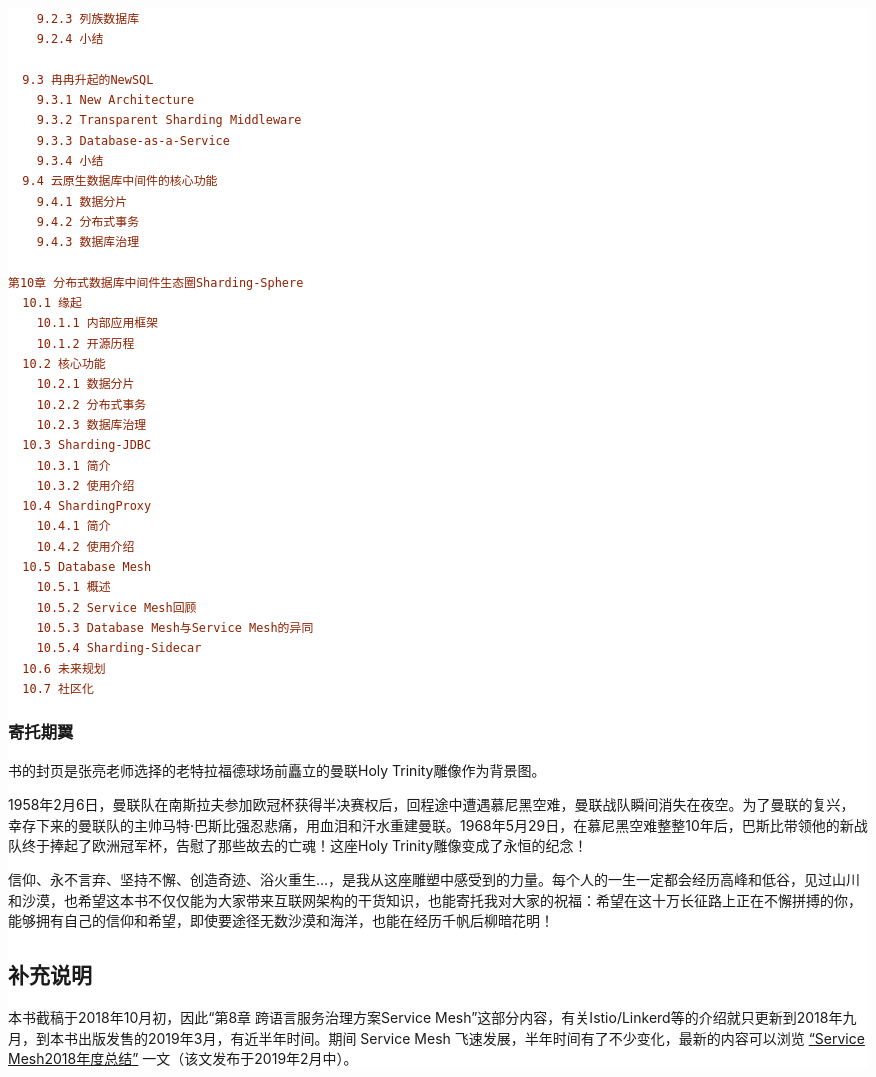 ```ini
    9.2.3 列族数据库
    9.2.4 小结

  9.3 冉冉升起的NewSQL
    9.3.1 New Architecture
    9.3.2 Transparent Sharding Middleware
    9.3.3 Database-as-a-Service
    9.3.4 小结
  9.4 云原生数据库中间件的核心功能
    9.4.1 数据分片
    9.4.2 分布式事务
    9.4.3 数据库治理

第10章 分布式数据库中间件生态圈Sharding-Sphere
  10.1 缘起
    10.1.1 内部应用框架
    10.1.2 开源历程
  10.2 核心功能
    10.2.1 数据分片
    10.2.2 分布式事务
    10.2.3 数据库治理
  10.3 Sharding-JDBC
    10.3.1 简介
    10.3.2 使用介绍
  10.4 ShardingProxy
    10.4.1 简介
    10.4.2 使用介绍
  10.5 Database Mesh
    10.5.1 概述
    10.5.2 Service Mesh回顾
    10.5.3 Database Mesh与Service Mesh的异同
    10.5.4 Sharding-Sidecar
  10.6 未来规划
  10.7 社区化
```

### 寄托期翼

书的封页是张亮老师选择的老特拉福德球场前矗立的曼联Holy Trinity雕像作为背景图。

1958年2月6日，曼联队在南斯拉夫参加欧冠杯获得半决赛权后，回程途中遭遇慕尼黑空难，曼联战队瞬间消失在夜空。为了曼联的复兴，幸存下来的曼联队的主帅马特·巴斯比强忍悲痛，用血泪和汗水重建曼联。1968年5月29日，在慕尼黑空难整整10年后，巴斯比带领他的新战队终于捧起了欧洲冠军杯，告慰了那些故去的亡魂！这座Holy Trinity雕像变成了永恒的纪念！

信仰、永不言弃、坚持不懈、创造奇迹、浴火重生…，是我从这座雕塑中感受到的力量。每个人的一生一定都会经历高峰和低谷，见过山川和沙漠，也希望这本书不仅仅能为大家带来互联网架构的干货知识，也能寄托我对大家的祝福：希望在这十万长征路上正在不懈拼搏的你，能够拥有自己的信仰和希望，即使要途径无数沙漠和海洋，也能在经历千帆后柳暗花明！

## 补充说明

本书截稿于2018年10月初，因此“第8章 跨语言服务治理方案Service Mesh”这部分内容，有关Istio/Linkerd等的介绍就只更新到2018年九月，到本书出版发售的2019年3月，有近半年时间。期间 Service Mesh 飞速发展，半年时间有了不少变化，最新的内容可以浏览 [“Service Mesh2018年度总结”](../201902-service-mesh-2018-summary/) 一文（该文发布于2019年2月中）。

